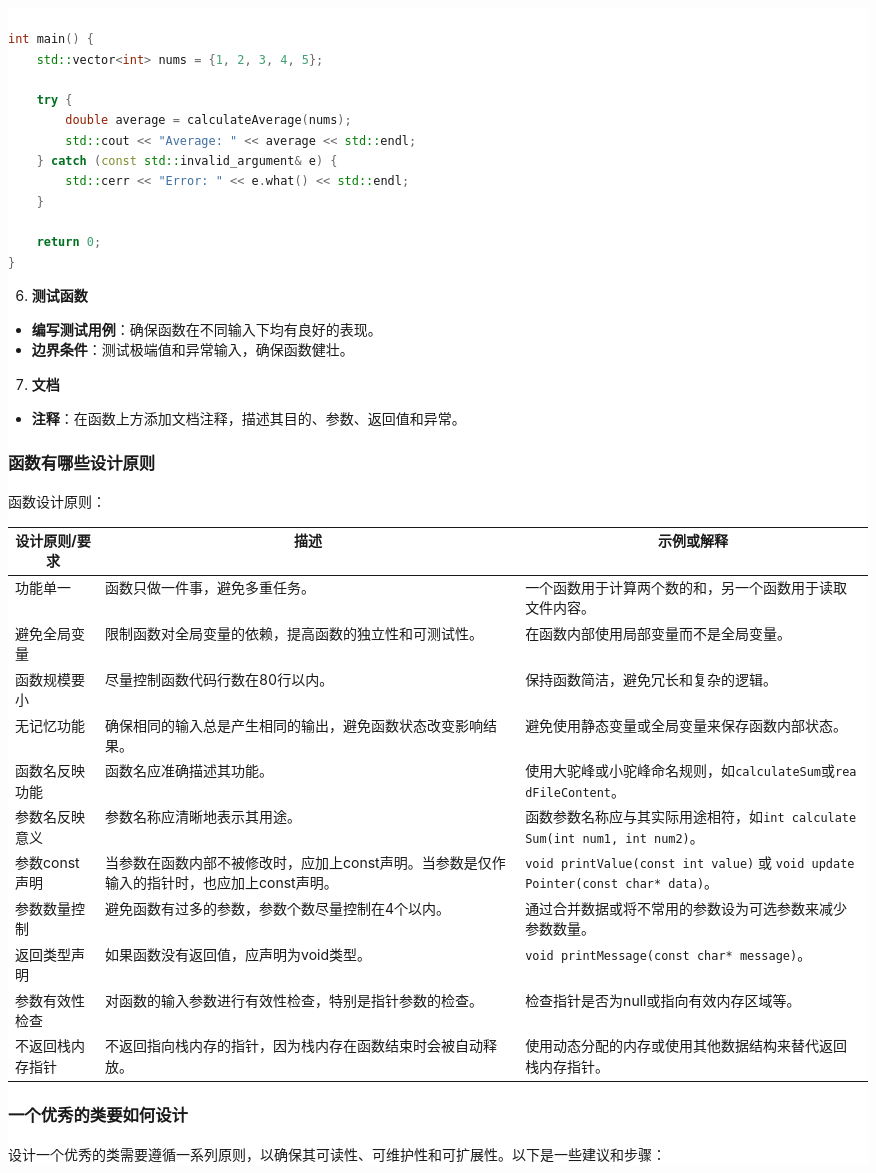 ```cpp

int main() {
    std::vector<int> nums = {1, 2, 3, 4, 5};

    try {
        double average = calculateAverage(nums);
        std::cout << "Average: " << average << std::endl;
    } catch (const std::invalid_argument& e) {
        std::cerr << "Error: " << e.what() << std::endl;
    }

    return 0;
}
```

6. **测试函数**

- **编写测试用例**：确保函数在不同输入下均有良好的表现。
- **边界条件**：测试极端值和异常输入，确保函数健壮。

7. **文档**

- **注释**：在函数上方添加文档注释，描述其目的、参数、返回值和异常。

### 函数有哪些设计原则

函数设计原则：

| 设计原则/要求    | 描述                                                         | 示例或解释                                                   |
| ---------------- | ------------------------------------------------------------ | ------------------------------------------------------------ |
| 功能单一         | 函数只做一件事，避免多重任务。                               | 一个函数用于计算两个数的和，另一个函数用于读取文件内容。     |
| 避免全局变量     | 限制函数对全局变量的依赖，提高函数的独立性和可测试性。       | 在函数内部使用局部变量而不是全局变量。                       |
| 函数规模要小     | 尽量控制函数代码行数在80行以内。                             | 保持函数简洁，避免冗长和复杂的逻辑。                         |
| 无记忆功能       | 确保相同的输入总是产生相同的输出，避免函数状态改变影响结果。 | 避免使用静态变量或全局变量来保存函数内部状态。               |
| 函数名反映功能   | 函数名应准确描述其功能。                                     | 使用大驼峰或小驼峰命名规则，如`calculateSum`或`readFileContent`。 |
| 参数名反映意义   | 参数名称应清晰地表示其用途。                                 | 函数参数名称应与其实际用途相符，如`int calculateSum(int num1, int num2)`。 |
| 参数const声明    | 当参数在函数内部不被修改时，应加上const声明。当参数是仅作输入的指针时，也应加上const声明。 | `void printValue(const int value)` 或 `void updatePointer(const char* data)`。 |
| 参数数量控制     | 避免函数有过多的参数，参数个数尽量控制在4个以内。            | 通过合并数据或将不常用的参数设为可选参数来减少参数数量。     |
| 返回类型声明     | 如果函数没有返回值，应声明为void类型。                       | `void printMessage(const char* message)`。                   |
| 参数有效性检查   | 对函数的输入参数进行有效性检查，特别是指针参数的检查。       | 检查指针是否为null或指向有效内存区域等。                     |
| 不返回栈内存指针 | 不返回指向栈内存的指针，因为栈内存在函数结束时会被自动释放。 | 使用动态分配的内存或使用其他数据结构来替代返回栈内存指针。   |

### 一个优秀的类要如何设计

设计一个优秀的类需要遵循一系列原则，以确保其可读性、可维护性和可扩展性。以下是一些建议和步骤：
